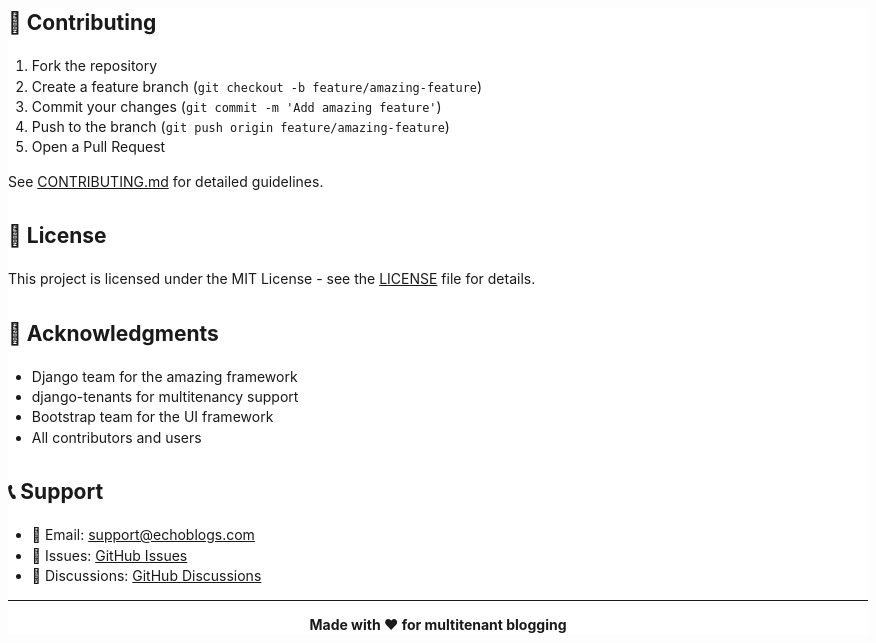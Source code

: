 ## 🤝 Contributing

1. Fork the repository
2. Create a feature branch (`git checkout -b feature/amazing-feature`)
3. Commit your changes (`git commit -m 'Add amazing feature'`)
4. Push to the branch (`git push origin feature/amazing-feature`)
5. Open a Pull Request

See [CONTRIBUTING.md](CONTRIBUTING.md) for detailed guidelines.

## 📄 License

This project is licensed under the MIT License - see the [LICENSE](LICENSE) file for details.

## 🙏 Acknowledgments

- Django team for the amazing framework
- django-tenants for multitenancy support
- Bootstrap team for the UI framework
- All contributors and users

## 📞 Support

- 📧 Email: support@echoblogs.com
- 🐛 Issues: [GitHub Issues](https://github.com/yourusername/EchoBlogs/issues)
- 💬 Discussions: [GitHub Discussions](https://github.com/yourusername/EchoBlogs/discussions)

---

<div align="center">
  <strong>Made with ❤️ for multitenant blogging</strong>
</div>
